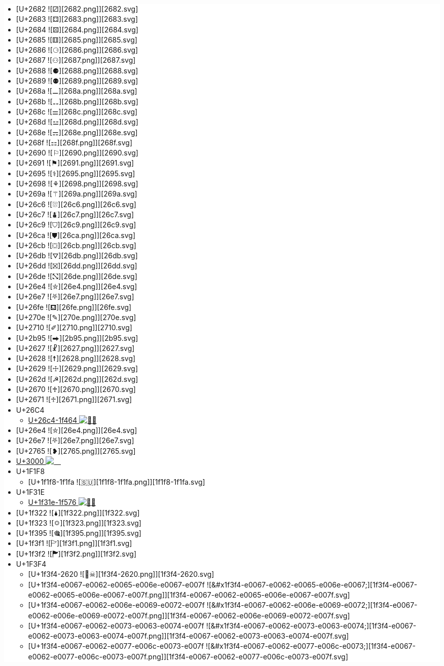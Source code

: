 + [U+2682 ![&#x2682;][2682.png]][2682.svg] 
+ [U+2683 ![&#x2683;][2683.png]][2683.svg] 
+ [U+2684 ![&#x2684;][2684.png]][2684.svg] 
+ [U+2685 ![&#x2685;][2685.png]][2685.svg] 
+ [U+2686 ![&#x2686;][2686.png]][2686.svg] 
+ [U+2687 ![&#x2687;][2687.png]][2687.svg] 
+ [U+2688 ![&#x2688;][2688.png]][2688.svg] 
+ [U+2689 ![&#x2689;][2689.png]][2689.svg] 
+ [U+268a ![&#x268a;][268a.png]][268a.svg] 
+ [U+268b ![&#x268b;][268b.png]][268b.svg] 
+ [U+268c ![&#x268c;][268c.png]][268c.svg] 
+ [U+268d ![&#x268d;][268d.png]][268d.svg] 
+ [U+268e ![&#x268e;][268e.png]][268e.svg] 
+ [U+268f ![&#x268f;][268f.png]][268f.svg] 
+ [U+2690 ![&#x2690;][2690.png]][2690.svg] 
+ [U+2691 ![&#x2691;][2691.png]][2691.svg] 
+ [U+2695 ![&#x2695;][2695.png]][2695.svg] 
+ [U+2698 ![&#x2698;][2698.png]][2698.svg] 
+ [U+269a ![&#x269a;][269a.png]][269a.svg] 
+ [U+26c6 ![&#x26c6;][26c6.png]][26c6.svg] 
+ [U+26c7 ![&#x26c7;][26c7.png]][26c7.svg] 
+ [U+26c9 ![&#x26c9;][26c9.png]][26c9.svg] 
+ [U+26ca ![&#x26ca;][26ca.png]][26ca.svg] 
+ [U+26cb ![&#x26cb;][26cb.png]][26cb.svg] 
+ [U+26db ![&#x26db;][26db.png]][26db.svg] 
+ [U+26dd ![&#x26dd;][26dd.png]][26dd.svg] 
+ [U+26de ![&#x26de;][26de.png]][26de.svg] 
+ [U+26e4 ![&#x26e4;][26e4.png]][26e4.svg] 
+ [U+26e7 ![&#x26e7;][26e7.png]][26e7.svg] 
+ [U+26fe ![&#x26fe;][26fe.png]][26fe.svg] 
+ [U+270e ![&#x270e;][270e.png]][270e.svg] 
+ [U+2710 ![&#x2710;][2710.png]][2710.svg] 
+ [U+2b95 ![&#x2b95;][2b95.png]][2b95.svg] 
+ [U+2627 ![&#x2627;][2627.png]][2627.svg] 
+ [U+2628 ![&#x2628;][2628.png]][2628.svg] 
+ [U+2629 ![&#x2629;][2629.png]][2629.svg] 
+ [U+262d ![&#x262d;][262d.png]][262d.svg] 
+ [U+2670 ![&#x2670;][2670.png]][2670.svg] 
+ [U+2671 ![&#x2671;][2671.png]][2671.svg] 
+ U+26C4
  + [U+26c4-1f464 ![&#x26c4;&zwj;&#x1f464;][26c4-1f464.png]][26c4-1f464.svg] 
+ [U+26e4 ![&#x26e4;][26e4.png]][26e4.svg] 
+ [U+26e7 ![&#x26e7;][26e7.png]][26e7.svg] 
+ [U+2765 ![&#x2765;][2765.png]][2765.svg] 
+ [U+3000 ![&#x3000;][3000.png]][3000.svg] 
+ U+1F1F8
  + [U+1f1f8-1f1fa ![&#x1f1f8;&#x1f1fa;][1f1f8-1f1fa.png]][1f1f8-1f1fa.svg] 
+ U+1F31E
  + [U+1f31e-1f576 ![&#x1f31e;&zwj;&#x1f576;][1f31e-1f576.png]][1f31e-1f576.svg] 
+ [U+1f322 ![&#x1f322;][1f322.png]][1f322.svg] 
+ [U+1f323 ![&#x1f323;][1f323.png]][1f323.svg] 
+ [U+1f395 ![&#x1f395;][1f395.png]][1f395.svg] 
+ [U+1f3f1 ![&#x1f3f1;][1f3f1.png]][1f3f1.svg] 
+ [U+1f3f2 ![&#x1f3f2;][1f3f2.png]][1f3f2.svg] 
+ U+1F3F4
  + [U+1f3f4-2620 ![&#x1f3f4;&#x2620;][1f3f4-2620.png]][1f3f4-2620.svg] 
  + [U+1f3f4-e0067-e0062-e0065-e006e-e0067-e007f ![&#x1f3f4-e0067-e0062-e0065-e006e-e0067;&#xe007f;][1f3f4-e0067-e0062-e0065-e006e-e0067-e007f.png]][1f3f4-e0067-e0062-e0065-e006e-e0067-e007f.svg] 
  + [U+1f3f4-e0067-e0062-e006e-e0069-e0072-e007f ![&#x1f3f4-e0067-e0062-e006e-e0069-e0072;&#xe007f;][1f3f4-e0067-e0062-e006e-e0069-e0072-e007f.png]][1f3f4-e0067-e0062-e006e-e0069-e0072-e007f.svg] 
  + [U+1f3f4-e0067-e0062-e0073-e0063-e0074-e007f ![&#x1f3f4-e0067-e0062-e0073-e0063-e0074;&#xe007f;][1f3f4-e0067-e0062-e0073-e0063-e0074-e007f.png]][1f3f4-e0067-e0062-e0073-e0063-e0074-e007f.svg] 
  + [U+1f3f4-e0067-e0062-e0077-e006c-e0073-e007f ![&#x1f3f4-e0067-e0062-e0077-e006c-e0073;&#xe007f;][1f3f4-e0067-e0062-e0077-e006c-e0073-e007f.png]][1f3f4-e0067-e0062-e0077-e006c-e0073-e007f.svg] 

[26c4-1f464.e1]: https://rawgit.com/emojione/emojione/2.2.7/assets/png/26c4-1f464.png 
[26c4-1f464.png]: https://rawgit.com/emojitwo/emojitwo/master/png/26c4-1f464.png 
[26c4-1f464.svg]: https://github.com/EmojiTwo/emojitwo/blob/master/svg/26c4-1f464.svg 
[1f31e-1f576.e1]: https://rawgit.com/emojione/emojione/2.2.7/assets/png/1f31e-1f576.png 
[1f31e-1f576.png]: https://rawgit.com/emojitwo/emojitwo/master/png/1f31e-1f576.png 
[1f31e-1f576.svg]: https://github.com/EmojiTwo/emojitwo/blob/master/svg/1f31e-1f576.svg 
[1f40a-1f464.e1]: https://rawgit.com/emojione/emojione/2.2.7/assets/png/1f40a-1f464.png 
[1f40a-1f464.png]: https://rawgit.com/emojitwo/emojitwo/master/png/1f40a-1f464.png 
[1f40a-1f464.svg]: https://github.com/EmojiTwo/emojitwo/blob/master/svg/1f40a-1f464.svg 
[1f40f-1f464.e1]: https://rawgit.com/emojione/emojione/2.2.7/assets/png/1f40f-1f464.png 
[1f40f-1f464.png]: https://rawgit.com/emojitwo/emojitwo/master/png/1f40f-1f464.png 
[1f40f-1f464.svg]: https://github.com/EmojiTwo/emojitwo/blob/master/svg/1f40f-1f464.svg 
[1f413-1f464.e1]: https://rawgit.com/emojione/emojione/2.2.7/assets/png/1f413-1f464.png 
[1f413-1f464.png]: https://rawgit.com/emojitwo/emojitwo/master/png/1f413-1f464.png 
[1f413-1f464.svg]: https://github.com/EmojiTwo/emojitwo/blob/master/svg/1f413-1f464.svg 
[1f414-1f464.e1]: https://rawgit.com/emojione/emojione/2.2.7/assets/png/1f414-1f464.png 
[1f414-1f464.png]: https://rawgit.com/emojitwo/emojitwo/master/png/1f414-1f464.png 
[1f414-1f464.svg]: https://github.com/EmojiTwo/emojitwo/blob/master/svg/1f414-1f464.svg 
[1f417-1f464.e1]: https://rawgit.com/emojione/emojione/2.2.7/assets/png/1f417-1f464.png 
[1f417-1f464.png]: https://rawgit.com/emojitwo/emojitwo/master/png/1f417-1f464.png 
[1f417-1f464.svg]: https://github.com/EmojiTwo/emojitwo/blob/master/svg/1f417-1f464.svg 
[1f428-1f464.e1]: https://rawgit.com/emojione/emojione/2.2.7/assets/png/1f428-1f464.png 
[1f428-1f464.png]: https://rawgit.com/emojitwo/emojitwo/master/png/1f428-1f464.png 
[1f428-1f464.svg]: https://github.com/EmojiTwo/emojitwo/blob/master/svg/1f428-1f464.svg 
[1f42a-1f464.e1]: https://rawgit.com/emojione/emojione/2.2.7/assets/png/1f42a-1f464.png 
[1f42a-1f464.png]: https://rawgit.com/emojitwo/emojitwo/master/png/1f42a-1f464.png 
[1f42a-1f464.svg]: https://github.com/EmojiTwo/emojitwo/blob/master/svg/1f42a-1f464.svg 
[1f42b-1f464.e1]: https://rawgit.com/emojione/emojione/2.2.7/assets/png/1f42b-1f464.png 
[1f42b-1f464.png]: https://rawgit.com/emojitwo/emojitwo/master/png/1f42b-1f464.png 
[1f42b-1f464.svg]: https://github.com/EmojiTwo/emojitwo/blob/master/svg/1f42b-1f464.svg 
[3000.e1]: https://rawgit.com/emojione/emojione/2.2.7/assets/png/3000.png 
[3000.png]: https://rawgit.com/emojitwo/emojitwo/master/png/3000.png 
[3000.svg]: https://github.com/EmojiTwo/emojitwo/blob/master/svg/3000.svg 
  [0023-20e3.png]: https://rawgit.com/emojitwo/emojitwo/master/png/0023-20e3.png
  [0023-20e3.svg]: https://github.com/EmojiTwo/emojitwo/blob/master/svg/0023-20e3.svg
  [0023.e1]: https://rawgit.com/emojione/emojione/2.2.7/assets/png/0023.png
  [0023-20e3.e1]: https://rawgit.com/emojione/emojione/2.2.7/assets/png/0023-20e3.png
  [0023.png]: https://rawgit.com/emojitwo/emojitwo/master/png/0023.png
  [0023.svg]: https://github.com/EmojiTwo/emojitwo/blob/master/svg/0023.svg
  [002a-20e3.e1]: https://rawgit.com/emojione/emojione/2.2.7/assets/png/002a-20e3.png
  [002a-20e3.png]: https://rawgit.com/emojitwo/emojitwo/master/png/002a-20e3.png
  [002a-20e3.svg]: https://github.com/EmojiTwo/emojitwo/blob/master/svg/002a-20e3.svg
  [002a.e1]: https://rawgit.com/emojione/emojione/2.2.7/assets/png/002a.png
  [002a.png]: https://rawgit.com/emojitwo/emojitwo/master/png/002a.png
  [002a.svg]: https://github.com/EmojiTwo/emojitwo/blob/master/svg/002a.svg
  [0030-20e3.e1]: https://rawgit.com/emojione/emojione/2.2.7/assets/png/0030-20e3.png
  [0030-20e3.png]: https://rawgit.com/emojitwo/emojitwo/master/png/0030-20e3.png
  [0030-20e3.svg]: https://github.com/EmojiTwo/emojitwo/blob/master/svg/0030-20e3.svg
  [0030.e1]: https://rawgit.com/emojione/emojione/2.2.7/assets/png/0030.png
  [0030.png]: https://rawgit.com/emojitwo/emojitwo/master/png/0030.png
  [0030.svg]: https://github.com/EmojiTwo/emojitwo/blob/master/svg/0030.svg
  [0031-20e3.e1]: https://rawgit.com/emojione/emojione/2.2.7/assets/png/0031-20e3.png
  [0031-20e3.png]: https://rawgit.com/emojitwo/emojitwo/master/png/0031-20e3.png
  [0031-20e3.svg]: https://github.com/EmojiTwo/emojitwo/blob/master/svg/0031-20e3.svg
  [0031.e1]: https://rawgit.com/emojione/emojione/2.2.7/assets/png/0031.png
  [0031.png]: https://rawgit.com/emojitwo/emojitwo/master/png/0031.png
  [0031.svg]: https://github.com/EmojiTwo/emojitwo/blob/master/svg/0031.svg
  [0032-20e3.e1]: https://rawgit.com/emojione/emojione/2.2.7/assets/png/0032-20e3.png
  [0032-20e3.png]: https://rawgit.com/emojitwo/emojitwo/master/png/0032-20e3.png
  [0032-20e3.svg]: https://github.com/EmojiTwo/emojitwo/blob/master/svg/0032-20e3.svg
  [0032.e1]: https://rawgit.com/emojione/emojione/2.2.7/assets/png/0032.png
  [0032.png]: https://rawgit.com/emojitwo/emojitwo/master/png/0032.png
  [0032.svg]: https://github.com/EmojiTwo/emojitwo/blob/master/svg/0032.svg
  [0033-20e3.e1]: https://rawgit.com/emojione/emojione/2.2.7/assets/png/0033-20e3.png
  [0033-20e3.png]: https://rawgit.com/emojitwo/emojitwo/master/png/0033-20e3.png
  [0033-20e3.svg]: https://github.com/EmojiTwo/emojitwo/blob/master/svg/0033-20e3.svg
  [0033.e1]: https://rawgit.com/emojione/emojione/2.2.7/assets/png/0033.png
  [0033.png]: https://rawgit.com/emojitwo/emojitwo/master/png/0033.png
  [0033.svg]: https://github.com/EmojiTwo/emojitwo/blob/master/svg/0033.svg
  [0034-20e3.e1]: https://rawgit.com/emojione/emojione/2.2.7/assets/png/0034-20e3.png
  [0034-20e3.png]: https://rawgit.com/emojitwo/emojitwo/master/png/0034-20e3.png
  [0034-20e3.svg]: https://github.com/EmojiTwo/emojitwo/blob/master/svg/0034-20e3.svg
  [0034.e1]: https://rawgit.com/emojione/emojione/2.2.7/assets/png/0034.png
  [0034.png]: https://rawgit.com/emojitwo/emojitwo/master/png/0034.png
  [0034.svg]: https://github.com/EmojiTwo/emojitwo/blob/master/svg/0034.svg
  [0035-20e3.e1]: https://rawgit.com/emojione/emojione/2.2.7/assets/png/0035-20e3.png
  [0035-20e3.png]: https://rawgit.com/emojitwo/emojitwo/master/png/0035-20e3.png
  [0035-20e3.svg]: https://github.com/EmojiTwo/emojitwo/blob/master/svg/0035-20e3.svg
  [0035.e1]: https://rawgit.com/emojione/emojione/2.2.7/assets/png/0035.png
  [0035.png]: https://rawgit.com/emojitwo/emojitwo/master/png/0035.png
  [0035.svg]: https://github.com/EmojiTwo/emojitwo/blob/master/svg/0035.svg
  [0036-20e3.e1]: https://rawgit.com/emojione/emojione/2.2.7/assets/png/0036-20e3.png
  [0036-20e3.png]: https://rawgit.com/emojitwo/emojitwo/master/png/0036-20e3.png
  [0036-20e3.svg]: https://github.com/EmojiTwo/emojitwo/blob/master/svg/0036-20e3.svg
  [0036.e1]: https://rawgit.com/emojione/emojione/2.2.7/assets/png/0036.png
  [0036.png]: https://rawgit.com/emojitwo/emojitwo/master/png/0036.png
  [0036.svg]: https://github.com/EmojiTwo/emojitwo/blob/master/svg/0036.svg
  [0037-20e3.e1]: https://rawgit.com/emojione/emojione/2.2.7/assets/png/0037-20e3.png
  [0037-20e3.png]: https://rawgit.com/emojitwo/emojitwo/master/png/0037-20e3.png
  [0037-20e3.svg]: https://github.com/EmojiTwo/emojitwo/blob/master/svg/0037-20e3.svg
  [0037.e1]: https://rawgit.com/emojione/emojione/2.2.7/assets/png/0037.png
  [0037.png]: https://rawgit.com/emojitwo/emojitwo/master/png/0037.png
  [0037.svg]: https://github.com/EmojiTwo/emojitwo/blob/master/svg/0037.svg
  [0038-20e3.e1]: https://rawgit.com/emojione/emojione/2.2.7/assets/png/0038-20e3.png
  [0038-20e3.png]: https://rawgit.com/emojitwo/emojitwo/master/png/0038-20e3.png
  [0038-20e3.svg]: https://github.com/EmojiTwo/emojitwo/blob/master/svg/0038-20e3.svg
  [0038.e1]: https://rawgit.com/emojione/emojione/2.2.7/assets/png/0038.png
  [0038.png]: https://rawgit.com/emojitwo/emojitwo/master/png/0038.png
  [0038.svg]: https://github.com/EmojiTwo/emojitwo/blob/master/svg/0038.svg
  [0039-20e3.e1]: https://rawgit.com/emojione/emojione/2.2.7/assets/png/0039-20e3.png
  [0039-20e3.png]: https://rawgit.com/emojitwo/emojitwo/master/png/0039-20e3.png
  [0039-20e3.svg]: https://github.com/EmojiTwo/emojitwo/blob/master/svg/0039-20e3.svg
  [0039.e1]: https://rawgit.com/emojione/emojione/2.2.7/assets/png/0039.png
  [0039.png]: https://rawgit.com/emojitwo/emojitwo/master/png/0039.png
  [0039.svg]: https://github.com/EmojiTwo/emojitwo/blob/master/svg/0039.svg
  [00a9.e1]: https://rawgit.com/emojione/emojione/2.2.7/assets/png/00a9.png
  [00a9.png]: https://rawgit.com/emojitwo/emojitwo/master/png/00a9.png
  [00a9.svg]: https://github.com/EmojiTwo/emojitwo/blob/master/svg/00a9.svg
  [00ae.e1]: https://rawgit.com/emojione/emojione/2.2.7/assets/png/00ae.png
  [00ae.png]: https://rawgit.com/emojitwo/emojitwo/master/png/00ae.png
  [00ae.svg]: https://github.com/EmojiTwo/emojitwo/blob/master/svg/00ae.svg
  [1f004.e1]: https://rawgit.com/emojione/emojione/2.2.7/assets/png/1f004.png
  [1f004.png]: https://rawgit.com/emojitwo/emojitwo/master/png/1f004.png
  [1f004.svg]: https://github.com/EmojiTwo/emojitwo/blob/master/svg/1f004.svg
  [1f0cf.e1]: https://rawgit.com/emojione/emojione/2.2.7/assets/png/1f0cf.png
  [1f0cf.png]: https://rawgit.com/emojitwo/emojitwo/master/png/1f0cf.png
  [1f0cf.svg]: https://github.com/EmojiTwo/emojitwo/blob/master/svg/1f0cf.svg
  [1f170.e1]: https://rawgit.com/emojione/emojione/2.2.7/assets/png/1f170.png
  [1f170.png]: https://rawgit.com/emojitwo/emojitwo/master/png/1f170.png
  [1f170.svg]: https://github.com/EmojiTwo/emojitwo/blob/master/svg/1f170.svg
  [1f171.e1]: https://rawgit.com/emojione/emojione/2.2.7/assets/png/1f171.png
  [1f171.png]: https://rawgit.com/emojitwo/emojitwo/master/png/1f171.png
  [1f171.svg]: https://github.com/EmojiTwo/emojitwo/blob/master/svg/1f171.svg
  [1f17e.e1]: https://rawgit.com/emojione/emojione/2.2.7/assets/png/1f17e.png
  [1f17e.png]: https://rawgit.com/emojitwo/emojitwo/master/png/1f17e.png
  [1f17e.svg]: https://github.com/EmojiTwo/emojitwo/blob/master/svg/1f17e.svg
  [1f17f.e1]: https://rawgit.com/emojione/emojione/2.2.7/assets/png/1f17f.png
  [1f17f.png]: https://rawgit.com/emojitwo/emojitwo/master/png/1f17f.png
  [1f17f.svg]: https://github.com/EmojiTwo/emojitwo/blob/master/svg/1f17f.svg
  [1f18e.e1]: https://rawgit.com/emojione/emojione/2.2.7/assets/png/1f18e.png
  [1f18e.png]: https://rawgit.com/emojitwo/emojitwo/master/png/1f18e.png
  [1f18e.svg]: https://github.com/EmojiTwo/emojitwo/blob/master/svg/1f18e.svg
  [1f191.e1]: https://rawgit.com/emojione/emojione/2.2.7/assets/png/1f191.png
  [1f191.png]: https://rawgit.com/emojitwo/emojitwo/master/png/1f191.png
  [1f191.svg]: https://github.com/EmojiTwo/emojitwo/blob/master/svg/1f191.svg
  [1f192.e1]: https://rawgit.com/emojione/emojione/2.2.7/assets/png/1f192.png
  [1f192.png]: https://rawgit.com/emojitwo/emojitwo/master/png/1f192.png
  [1f192.svg]: https://github.com/EmojiTwo/emojitwo/blob/master/svg/1f192.svg
  [1f193.e1]: https://rawgit.com/emojione/emojione/2.2.7/assets/png/1f193.png
  [1f193.png]: https://rawgit.com/emojitwo/emojitwo/master/png/1f193.png
  [1f193.svg]: https://github.com/EmojiTwo/emojitwo/blob/master/svg/1f193.svg
  [1f194.e1]: https://rawgit.com/emojione/emojione/2.2.7/assets/png/1f194.png
  [1f194.png]: https://rawgit.com/emojitwo/emojitwo/master/png/1f194.png
  [1f194.svg]: https://github.com/EmojiTwo/emojitwo/blob/master/svg/1f194.svg
  [1f195.e1]: https://rawgit.com/emojione/emojione/2.2.7/assets/png/1f195.png
  [1f195.png]: https://rawgit.com/emojitwo/emojitwo/master/png/1f195.png
  [1f195.svg]: https://github.com/EmojiTwo/emojitwo/blob/master/svg/1f195.svg
  [1f196.e1]: https://rawgit.com/emojione/emojione/2.2.7/assets/png/1f196.png
  [1f196.png]: https://rawgit.com/emojitwo/emojitwo/master/png/1f196.png
  [1f196.svg]: https://github.com/EmojiTwo/emojitwo/blob/master/svg/1f196.svg
  [1f197.e1]: https://rawgit.com/emojione/emojione/2.2.7/assets/png/1f197.png
  [1f197.png]: https://rawgit.com/emojitwo/emojitwo/master/png/1f197.png
  [1f197.svg]: https://github.com/EmojiTwo/emojitwo/blob/master/svg/1f197.svg
  [1f198.e1]: https://rawgit.com/emojione/emojione/2.2.7/assets/png/1f198.png
  [1f198.png]: https://rawgit.com/emojitwo/emojitwo/master/png/1f198.png
  [1f198.svg]: https://github.com/EmojiTwo/emojitwo/blob/master/svg/1f198.svg
  [1f199.e1]: https://rawgit.com/emojione/emojione/2.2.7/assets/png/1f199.png
  [1f199.png]: https://rawgit.com/emojitwo/emojitwo/master/png/1f199.png
  [1f199.svg]: https://github.com/EmojiTwo/emojitwo/blob/master/svg/1f199.svg
  [1f19a.e1]: https://rawgit.com/emojione/emojione/2.2.7/assets/png/1f19a.png
  [1f19a.png]: https://rawgit.com/emojitwo/emojitwo/master/png/1f19a.png
  [1f19a.svg]: https://github.com/EmojiTwo/emojitwo/blob/master/svg/1f19a.svg
  [1f1e6-1f1e8.e1]: https://rawgit.com/emojione/emojione/2.2.7/assets/png/1f1e6-1f1e8.png
  [1f1e6-1f1e8.png]: https://rawgit.com/emojitwo/emojitwo/master/png/1f1e6-1f1e8.png
  [1f1e6-1f1e8.svg]: https://github.com/EmojiTwo/emojitwo/blob/master/svg/1f1e6-1f1e8.svg
  [1f1e6-1f1e9.e1]: https://rawgit.com/emojione/emojione/2.2.7/assets/png/1f1e6-1f1e9.png
  [1f1e6-1f1e9.png]: https://rawgit.com/emojitwo/emojitwo/master/png/1f1e6-1f1e9.png
  [1f1e6-1f1e9.svg]: https://github.com/EmojiTwo/emojitwo/blob/master/svg/1f1e6-1f1e9.svg
  [1f1e6-1f1ea.e1]: https://rawgit.com/emojione/emojione/2.2.7/assets/png/1f1e6-1f1ea.png
  [1f1e6-1f1ea.png]: https://rawgit.com/emojitwo/emojitwo/master/png/1f1e6-1f1ea.png
  [1f1e6-1f1ea.svg]: https://github.com/EmojiTwo/emojitwo/blob/master/svg/1f1e6-1f1ea.svg
  [1f1e6-1f1eb.e1]: https://rawgit.com/emojione/emojione/2.2.7/assets/png/1f1e6-1f1eb.png
  [1f1e6-1f1eb.png]: https://rawgit.com/emojitwo/emojitwo/master/png/1f1e6-1f1eb.png
  [1f1e6-1f1eb.svg]: https://github.com/EmojiTwo/emojitwo/blob/master/svg/1f1e6-1f1eb.svg
  [1f1e6-1f1ec.e1]: https://rawgit.com/emojione/emojione/2.2.7/assets/png/1f1e6-1f1ec.png
  [1f1e6-1f1ec.png]: https://rawgit.com/emojitwo/emojitwo/master/png/1f1e6-1f1ec.png
  [1f1e6-1f1ec.svg]: https://github.com/EmojiTwo/emojitwo/blob/master/svg/1f1e6-1f1ec.svg
  [1f1e6-1f1ee.e1]: https://rawgit.com/emojione/emojione/2.2.7/assets/png/1f1e6-1f1ee.png
  [1f1e6-1f1ee.png]: https://rawgit.com/emojitwo/emojitwo/master/png/1f1e6-1f1ee.png
  [1f1e6-1f1ee.svg]: https://github.com/EmojiTwo/emojitwo/blob/master/svg/1f1e6-1f1ee.svg
  [1f1e6-1f1f1.e1]: https://rawgit.com/emojione/emojione/2.2.7/assets/png/1f1e6-1f1f1.png
  [1f1e6-1f1f1.png]: https://rawgit.com/emojitwo/emojitwo/master/png/1f1e6-1f1f1.png
  [1f1e6-1f1f1.svg]: https://github.com/EmojiTwo/emojitwo/blob/master/svg/1f1e6-1f1f1.svg
  [1f1e6-1f1f2.e1]: https://rawgit.com/emojione/emojione/2.2.7/assets/png/1f1e6-1f1f2.png
  [1f1e6-1f1f2.png]: https://rawgit.com/emojitwo/emojitwo/master/png/1f1e6-1f1f2.png
  [1f1e6-1f1f2.svg]: https://github.com/EmojiTwo/emojitwo/blob/master/svg/1f1e6-1f1f2.svg
  [1f1e6-1f1f4.e1]: https://rawgit.com/emojione/emojione/2.2.7/assets/png/1f1e6-1f1f4.png
  [1f1e6-1f1f4.png]: https://rawgit.com/emojitwo/emojitwo/master/png/1f1e6-1f1f4.png
  [1f1e6-1f1f4.svg]: https://github.com/EmojiTwo/emojitwo/blob/master/svg/1f1e6-1f1f4.svg
  [1f1e6-1f1f6.e1]: https://rawgit.com/emojione/emojione/2.2.7/assets/png/1f1e6-1f1f6.png
  [1f1e6-1f1f6.png]: https://rawgit.com/emojitwo/emojitwo/master/png/1f1e6-1f1f6.png
  [1f1e6-1f1f6.svg]: https://github.com/EmojiTwo/emojitwo/blob/master/svg/1f1e6-1f1f6.svg
  [1f1e6-1f1f7.e1]: https://rawgit.com/emojione/emojione/2.2.7/assets/png/1f1e6-1f1f7.png
  [1f1e6-1f1f7.png]: https://rawgit.com/emojitwo/emojitwo/master/png/1f1e6-1f1f7.png
  [1f1e6-1f1f7.svg]: https://github.com/EmojiTwo/emojitwo/blob/master/svg/1f1e6-1f1f7.svg
  [1f1e6-1f1f8.e1]: https://rawgit.com/emojione/emojione/2.2.7/assets/png/1f1e6-1f1f8.png
  [1f1e6-1f1f8.png]: https://rawgit.com/emojitwo/emojitwo/master/png/1f1e6-1f1f8.png
  [1f1e6-1f1f8.svg]: https://github.com/EmojiTwo/emojitwo/blob/master/svg/1f1e6-1f1f8.svg
  [1f1e6-1f1f9.e1]: https://rawgit.com/emojione/emojione/2.2.7/assets/png/1f1e6-1f1f9.png
  [1f1e6-1f1f9.png]: https://rawgit.com/emojitwo/emojitwo/master/png/1f1e6-1f1f9.png
  [1f1e6-1f1f9.svg]: https://github.com/EmojiTwo/emojitwo/blob/master/svg/1f1e6-1f1f9.svg
  [1f1e6-1f1fa.e1]: https://rawgit.com/emojione/emojione/2.2.7/assets/png/1f1e6-1f1fa.png
  [1f1e6-1f1fa.png]: https://rawgit.com/emojitwo/emojitwo/master/png/1f1e6-1f1fa.png
  [1f1e6-1f1fa.svg]: https://github.com/EmojiTwo/emojitwo/blob/master/svg/1f1e6-1f1fa.svg
  [1f1e6-1f1fc.e1]: https://rawgit.com/emojione/emojione/2.2.7/assets/png/1f1e6-1f1fc.png
  [1f1e6-1f1fc.png]: https://rawgit.com/emojitwo/emojitwo/master/png/1f1e6-1f1fc.png
  [1f1e6-1f1fc.svg]: https://github.com/EmojiTwo/emojitwo/blob/master/svg/1f1e6-1f1fc.svg
  [1f1e6-1f1fd.e1]: https://rawgit.com/emojione/emojione/2.2.7/assets/png/1f1e6-1f1fd.png
  [1f1e6-1f1fd.png]: https://rawgit.com/emojitwo/emojitwo/master/png/1f1e6-1f1fd.png
  [1f1e6-1f1fd.svg]: https://github.com/EmojiTwo/emojitwo/blob/master/svg/1f1e6-1f1fd.svg
  [1f1e6-1f1ff.e1]: https://rawgit.com/emojione/emojione/2.2.7/assets/png/1f1e6-1f1ff.png
  [1f1e6-1f1ff.png]: https://rawgit.com/emojitwo/emojitwo/master/png/1f1e6-1f1ff.png
  [1f1e6-1f1ff.svg]: https://github.com/EmojiTwo/emojitwo/blob/master/svg/1f1e6-1f1ff.svg
  [1f1e6.e1]: https://rawgit.com/emojione/emojione/2.2.7/assets/png/1f1e6.png
  [1f1e6.png]: https://rawgit.com/emojitwo/emojitwo/master/png/1f1e6.png
  [1f1e6.svg]: https://github.com/EmojiTwo/emojitwo/blob/master/svg/1f1e6.svg
  [1f1e7-1f1e6.e1]: https://rawgit.com/emojione/emojione/2.2.7/assets/png/1f1e7-1f1e6.png
  [1f1e7-1f1e6.png]: https://rawgit.com/emojitwo/emojitwo/master/png/1f1e7-1f1e6.png
  [1f1e7-1f1e6.svg]: https://github.com/EmojiTwo/emojitwo/blob/master/svg/1f1e7-1f1e6.svg
  [1f1e7-1f1e7.e1]: https://rawgit.com/emojione/emojione/2.2.7/assets/png/1f1e7-1f1e7.png
  [1f1e7-1f1e7.png]: https://rawgit.com/emojitwo/emojitwo/master/png/1f1e7-1f1e7.png
  [1f1e7-1f1e7.svg]: https://github.com/EmojiTwo/emojitwo/blob/master/svg/1f1e7-1f1e7.svg
  [1f1e7-1f1e9.e1]: https://rawgit.com/emojione/emojione/2.2.7/assets/png/1f1e7-1f1e9.png
  [1f1e7-1f1e9.png]: https://rawgit.com/emojitwo/emojitwo/master/png/1f1e7-1f1e9.png
  [1f1e7-1f1e9.svg]: https://github.com/EmojiTwo/emojitwo/blob/master/svg/1f1e7-1f1e9.svg
  [1f1e7-1f1ea.e1]: https://rawgit.com/emojione/emojione/2.2.7/assets/png/1f1e7-1f1ea.png
  [1f1e7-1f1ea.png]: https://rawgit.com/emojitwo/emojitwo/master/png/1f1e7-1f1ea.png
  [1f1e7-1f1ea.svg]: https://github.com/EmojiTwo/emojitwo/blob/master/svg/1f1e7-1f1ea.svg
  [1f1e7-1f1eb.e1]: https://rawgit.com/emojione/emojione/2.2.7/assets/png/1f1e7-1f1eb.png
  [1f1e7-1f1eb.png]: https://rawgit.com/emojitwo/emojitwo/master/png/1f1e7-1f1eb.png
  [1f1e7-1f1eb.svg]: https://github.com/EmojiTwo/emojitwo/blob/master/svg/1f1e7-1f1eb.svg
  [1f1e7-1f1ec.e1]: https://rawgit.com/emojione/emojione/2.2.7/assets/png/1f1e7-1f1ec.png
  [1f1e7-1f1ec.png]: https://rawgit.com/emojitwo/emojitwo/master/png/1f1e7-1f1ec.png
  [1f1e7-1f1ec.svg]: https://github.com/EmojiTwo/emojitwo/blob/master/svg/1f1e7-1f1ec.svg
  [1f1e7-1f1ed.e1]: https://rawgit.com/emojione/emojione/2.2.7/assets/png/1f1e7-1f1ed.png
  [1f1e7-1f1ed.png]: https://rawgit.com/emojitwo/emojitwo/master/png/1f1e7-1f1ed.png
  [1f1e7-1f1ed.svg]: https://github.com/EmojiTwo/emojitwo/blob/master/svg/1f1e7-1f1ed.svg
  [1f1e7-1f1ee.e1]: https://rawgit.com/emojione/emojione/2.2.7/assets/png/1f1e7-1f1ee.png
  [1f1e7-1f1ee.png]: https://rawgit.com/emojitwo/emojitwo/master/png/1f1e7-1f1ee.png
  [1f1e7-1f1ee.svg]: https://github.com/EmojiTwo/emojitwo/blob/master/svg/1f1e7-1f1ee.svg
  [1f1e7-1f1ef.e1]: https://rawgit.com/emojione/emojione/2.2.7/assets/png/1f1e7-1f1ef.png
  [1f1e7-1f1ef.png]: https://rawgit.com/emojitwo/emojitwo/master/png/1f1e7-1f1ef.png
  [1f1e7-1f1ef.svg]: https://github.com/EmojiTwo/emojitwo/blob/master/svg/1f1e7-1f1ef.svg
  [1f1e7-1f1f1.e1]: https://rawgit.com/emojione/emojione/2.2.7/assets/png/1f1e7-1f1f1.png
  [1f1e7-1f1f1.png]: https://rawgit.com/emojitwo/emojitwo/master/png/1f1e7-1f1f1.png
  [1f1e7-1f1f1.svg]: https://github.com/EmojiTwo/emojitwo/blob/master/svg/1f1e7-1f1f1.svg
  [1f1e7-1f1f2.e1]: https://rawgit.com/emojione/emojione/2.2.7/assets/png/1f1e7-1f1f2.png
  [1f1e7-1f1f2.png]: https://rawgit.com/emojitwo/emojitwo/master/png/1f1e7-1f1f2.png
  [1f1e7-1f1f2.svg]: https://github.com/EmojiTwo/emojitwo/blob/master/svg/1f1e7-1f1f2.svg
  [1f1e7-1f1f3.e1]: https://rawgit.com/emojione/emojione/2.2.7/assets/png/1f1e7-1f1f3.png
  [1f1e7-1f1f3.png]: https://rawgit.com/emojitwo/emojitwo/master/png/1f1e7-1f1f3.png
  [1f1e7-1f1f3.svg]: https://github.com/EmojiTwo/emojitwo/blob/master/svg/1f1e7-1f1f3.svg
  [1f1e7-1f1f4.e1]: https://rawgit.com/emojione/emojione/2.2.7/assets/png/1f1e7-1f1f4.png
  [1f1e7-1f1f4.png]: https://rawgit.com/emojitwo/emojitwo/master/png/1f1e7-1f1f4.png
  [1f1e7-1f1f4.svg]: https://github.com/EmojiTwo/emojitwo/blob/master/svg/1f1e7-1f1f4.svg
  [1f1e7-1f1f6.e1]: https://rawgit.com/emojione/emojione/2.2.7/assets/png/1f1e7-1f1f6.png
  [1f1e7-1f1f6.png]: https://rawgit.com/emojitwo/emojitwo/master/png/1f1e7-1f1f6.png
  [1f1e7-1f1f6.svg]: https://github.com/EmojiTwo/emojitwo/blob/master/svg/1f1e7-1f1f6.svg
  [1f1e7-1f1f7.e1]: https://rawgit.com/emojione/emojione/2.2.7/assets/png/1f1e7-1f1f7.png
  [1f1e7-1f1f7.png]: https://rawgit.com/emojitwo/emojitwo/master/png/1f1e7-1f1f7.png
  [1f1e7-1f1f7.svg]: https://github.com/EmojiTwo/emojitwo/blob/master/svg/1f1e7-1f1f7.svg
  [1f1e7-1f1f8.e1]: https://rawgit.com/emojione/emojione/2.2.7/assets/png/1f1e7-1f1f8.png
  [1f1e7-1f1f8.png]: https://rawgit.com/emojitwo/emojitwo/master/png/1f1e7-1f1f8.png
  [1f1e7-1f1f8.svg]: https://github.com/EmojiTwo/emojitwo/blob/master/svg/1f1e7-1f1f8.svg
  [1f1e7-1f1f9.e1]: https://rawgit.com/emojione/emojione/2.2.7/assets/png/1f1e7-1f1f9.png
  [1f1e7-1f1f9.png]: https://rawgit.com/emojitwo/emojitwo/master/png/1f1e7-1f1f9.png
  [1f1e7-1f1f9.svg]: https://github.com/EmojiTwo/emojitwo/blob/master/svg/1f1e7-1f1f9.svg
  [1f1e7-1f1fb.e1]: https://rawgit.com/emojione/emojione/2.2.7/assets/png/1f1e7-1f1fb.png
  [1f1e7-1f1fb.png]: https://rawgit.com/emojitwo/emojitwo/master/png/1f1e7-1f1fb.png
  [1f1e7-1f1fb.svg]: https://github.com/EmojiTwo/emojitwo/blob/master/svg/1f1e7-1f1fb.svg
  [1f1e7-1f1fc.e1]: https://rawgit.com/emojione/emojione/2.2.7/assets/png/1f1e7-1f1fc.png
  [1f1e7-1f1fc.png]: https://rawgit.com/emojitwo/emojitwo/master/png/1f1e7-1f1fc.png
  [1f1e7-1f1fc.svg]: https://github.com/EmojiTwo/emojitwo/blob/master/svg/1f1e7-1f1fc.svg
  [1f1e7-1f1fe.e1]: https://rawgit.com/emojione/emojione/2.2.7/assets/png/1f1e7-1f1fe.png
  [1f1e7-1f1fe.png]: https://rawgit.com/emojitwo/emojitwo/master/png/1f1e7-1f1fe.png
  [1f1e7-1f1fe.svg]: https://github.com/EmojiTwo/emojitwo/blob/master/svg/1f1e7-1f1fe.svg
  [1f1e7-1f1ff.e1]: https://rawgit.com/emojione/emojione/2.2.7/assets/png/1f1e7-1f1ff.png
  [1f1e7-1f1ff.png]: https://rawgit.com/emojitwo/emojitwo/master/png/1f1e7-1f1ff.png
  [1f1e7-1f1ff.svg]: https://github.com/EmojiTwo/emojitwo/blob/master/svg/1f1e7-1f1ff.svg
  [1f1e7.e1]: https://rawgit.com/emojione/emojione/2.2.7/assets/png/1f1e7.png
  [1f1e7.png]: https://rawgit.com/emojitwo/emojitwo/master/png/1f1e7.png
  [1f1e7.svg]: https://github.com/EmojiTwo/emojitwo/blob/master/svg/1f1e7.svg
  [1f1e8-1f1e6.e1]: https://rawgit.com/emojione/emojione/2.2.7/assets/png/1f1e8-1f1e6.png
  [1f1e8-1f1e6.png]: https://rawgit.com/emojitwo/emojitwo/master/png/1f1e8-1f1e6.png
  [1f1e8-1f1e6.svg]: https://github.com/EmojiTwo/emojitwo/blob/master/svg/1f1e8-1f1e6.svg
  [1f1e8-1f1e8.e1]: https://rawgit.com/emojione/emojione/2.2.7/assets/png/1f1e8-1f1e8.png
  [1f1e8-1f1e8.png]: https://rawgit.com/emojitwo/emojitwo/master/png/1f1e8-1f1e8.png
  [1f1e8-1f1e8.svg]: https://github.com/EmojiTwo/emojitwo/blob/master/svg/1f1e8-1f1e8.svg
  [1f1e8-1f1e9.e1]: https://rawgit.com/emojione/emojione/2.2.7/assets/png/1f1e8-1f1e9.png
  [1f1e8-1f1e9.png]: https://rawgit.com/emojitwo/emojitwo/master/png/1f1e8-1f1e9.png
  [1f1e8-1f1e9.svg]: https://github.com/EmojiTwo/emojitwo/blob/master/svg/1f1e8-1f1e9.svg
  [1f1e8-1f1eb.e1]: https://rawgit.com/emojione/emojione/2.2.7/assets/png/1f1e8-1f1eb.png
  [1f1e8-1f1eb.png]: https://rawgit.com/emojitwo/emojitwo/master/png/1f1e8-1f1eb.png
  [1f1e8-1f1eb.svg]: https://github.com/EmojiTwo/emojitwo/blob/master/svg/1f1e8-1f1eb.svg
  [1f1e8-1f1ec.e1]: https://rawgit.com/emojione/emojione/2.2.7/assets/png/1f1e8-1f1ec.png
  [1f1e8-1f1ec.png]: https://rawgit.com/emojitwo/emojitwo/master/png/1f1e8-1f1ec.png
  [1f1e8-1f1ec.svg]: https://github.com/EmojiTwo/emojitwo/blob/master/svg/1f1e8-1f1ec.svg
  [1f1e8-1f1ed.e1]: https://rawgit.com/emojione/emojione/2.2.7/assets/png/1f1e8-1f1ed.png
  [1f1e8-1f1ed.png]: https://rawgit.com/emojitwo/emojitwo/master/png/1f1e8-1f1ed.png
  [1f1e8-1f1ed.svg]: https://github.com/EmojiTwo/emojitwo/blob/master/svg/1f1e8-1f1ed.svg
  [1f1e8-1f1ee.e1]: https://rawgit.com/emojione/emojione/2.2.7/assets/png/1f1e8-1f1ee.png
  [1f1e8-1f1ee.png]: https://rawgit.com/emojitwo/emojitwo/master/png/1f1e8-1f1ee.png
  [1f1e8-1f1ee.svg]: https://github.com/EmojiTwo/emojitwo/blob/master/svg/1f1e8-1f1ee.svg
  [1f1e8-1f1f0.e1]: https://rawgit.com/emojione/emojione/2.2.7/assets/png/1f1e8-1f1f0.png
  [1f1e8-1f1f0.png]: https://rawgit.com/emojitwo/emojitwo/master/png/1f1e8-1f1f0.png
  [1f1e8-1f1f0.svg]: https://github.com/EmojiTwo/emojitwo/blob/master/svg/1f1e8-1f1f0.svg
  [1f1e8-1f1f1.e1]: https://rawgit.com/emojione/emojione/2.2.7/assets/png/1f1e8-1f1f1.png
  [1f1e8-1f1f1.png]: https://rawgit.com/emojitwo/emojitwo/master/png/1f1e8-1f1f1.png
  [1f1e8-1f1f1.svg]: https://github.com/EmojiTwo/emojitwo/blob/master/svg/1f1e8-1f1f1.svg
  [1f1e8-1f1f2.e1]: https://rawgit.com/emojione/emojione/2.2.7/assets/png/1f1e8-1f1f2.png
  [1f1e8-1f1f2.png]: https://rawgit.com/emojitwo/emojitwo/master/png/1f1e8-1f1f2.png
  [1f1e8-1f1f2.svg]: https://github.com/EmojiTwo/emojitwo/blob/master/svg/1f1e8-1f1f2.svg
  [1f1e8-1f1f3.e1]: https://rawgit.com/emojione/emojione/2.2.7/assets/png/1f1e8-1f1f3.png
  [1f1e8-1f1f3.png]: https://rawgit.com/emojitwo/emojitwo/master/png/1f1e8-1f1f3.png
  [1f1e8-1f1f3.svg]: https://github.com/EmojiTwo/emojitwo/blob/master/svg/1f1e8-1f1f3.svg
  [1f1e8-1f1f4.e1]: https://rawgit.com/emojione/emojione/2.2.7/assets/png/1f1e8-1f1f4.png
  [1f1e8-1f1f4.png]: https://rawgit.com/emojitwo/emojitwo/master/png/1f1e8-1f1f4.png
  [1f1e8-1f1f4.svg]: https://github.com/EmojiTwo/emojitwo/blob/master/svg/1f1e8-1f1f4.svg
  [1f1e8-1f1f5.e1]: https://rawgit.com/emojione/emojione/2.2.7/assets/png/1f1e8-1f1f5.png
  [1f1e8-1f1f5.png]: https://rawgit.com/emojitwo/emojitwo/master/png/1f1e8-1f1f5.png
  [1f1e8-1f1f5.svg]: https://github.com/EmojiTwo/emojitwo/blob/master/svg/1f1e8-1f1f5.svg
  [1f1e8-1f1f7.e1]: https://rawgit.com/emojione/emojione/2.2.7/assets/png/1f1e8-1f1f7.png
  [1f1e8-1f1f7.png]: https://rawgit.com/emojitwo/emojitwo/master/png/1f1e8-1f1f7.png
  [1f1e8-1f1f7.svg]: https://github.com/EmojiTwo/emojitwo/blob/master/svg/1f1e8-1f1f7.svg
  [1f1e8-1f1fa.e1]: https://rawgit.com/emojione/emojione/2.2.7/assets/png/1f1e8-1f1fa.png
  [1f1e8-1f1fa.png]: https://rawgit.com/emojitwo/emojitwo/master/png/1f1e8-1f1fa.png
  [1f1e8-1f1fa.svg]: https://github.com/EmojiTwo/emojitwo/blob/master/svg/1f1e8-1f1fa.svg
  [1f1e8-1f1fb.e1]: https://rawgit.com/emojione/emojione/2.2.7/assets/png/1f1e8-1f1fb.png
  [1f1e8-1f1fb.png]: https://rawgit.com/emojitwo/emojitwo/master/png/1f1e8-1f1fb.png
  [1f1e8-1f1fb.svg]: https://github.com/EmojiTwo/emojitwo/blob/master/svg/1f1e8-1f1fb.svg
  [1f1e8-1f1fc.e1]: https://rawgit.com/emojione/emojione/2.2.7/assets/png/1f1e8-1f1fc.png
  [1f1e8-1f1fc.png]: https://rawgit.com/emojitwo/emojitwo/master/png/1f1e8-1f1fc.png
  [1f1e8-1f1fc.svg]: https://github.com/EmojiTwo/emojitwo/blob/master/svg/1f1e8-1f1fc.svg
  [1f1e8-1f1fd.e1]: https://rawgit.com/emojione/emojione/2.2.7/assets/png/1f1e8-1f1fd.png
  [1f1e8-1f1fd.png]: https://rawgit.com/emojitwo/emojitwo/master/png/1f1e8-1f1fd.png
  [1f1e8-1f1fd.svg]: https://github.com/EmojiTwo/emojitwo/blob/master/svg/1f1e8-1f1fd.svg
  [1f1e8-1f1fe.e1]: https://rawgit.com/emojione/emojione/2.2.7/assets/png/1f1e8-1f1fe.png
  [1f1e8-1f1fe.png]: https://rawgit.com/emojitwo/emojitwo/master/png/1f1e8-1f1fe.png
  [1f1e8-1f1fe.svg]: https://github.com/EmojiTwo/emojitwo/blob/master/svg/1f1e8-1f1fe.svg
  [1f1e8-1f1ff.e1]: https://rawgit.com/emojione/emojione/2.2.7/assets/png/1f1e8-1f1ff.png
  [1f1e8-1f1ff.png]: https://rawgit.com/emojitwo/emojitwo/master/png/1f1e8-1f1ff.png
  [1f1e8-1f1ff.svg]: https://github.com/EmojiTwo/emojitwo/blob/master/svg/1f1e8-1f1ff.svg
  [1f1e8.e1]: https://rawgit.com/emojione/emojione/2.2.7/assets/png/1f1e8.png
  [1f1e8.png]: https://rawgit.com/emojitwo/emojitwo/master/png/1f1e8.png
  [1f1e8.svg]: https://github.com/EmojiTwo/emojitwo/blob/master/svg/1f1e8.svg
  [1f1e9-1f1ea.e1]: https://rawgit.com/emojione/emojione/2.2.7/assets/png/1f1e9-1f1ea.png
  [1f1e9-1f1ea.png]: https://rawgit.com/emojitwo/emojitwo/master/png/1f1e9-1f1ea.png
  [1f1e9-1f1ea.svg]: https://github.com/EmojiTwo/emojitwo/blob/master/svg/1f1e9-1f1ea.svg
  [1f1e9-1f1ec.e1]: https://rawgit.com/emojione/emojione/2.2.7/assets/png/1f1e9-1f1ec.png
  [1f1e9-1f1ec.png]: https://rawgit.com/emojitwo/emojitwo/master/png/1f1e9-1f1ec.png
  [1f1e9-1f1ec.svg]: https://github.com/EmojiTwo/emojitwo/blob/master/svg/1f1e9-1f1ec.svg
  [1f1e9-1f1ef.e1]: https://rawgit.com/emojione/emojione/2.2.7/assets/png/1f1e9-1f1ef.png
  [1f1e9-1f1ef.png]: https://rawgit.com/emojitwo/emojitwo/master/png/1f1e9-1f1ef.png
  [1f1e9-1f1ef.svg]: https://github.com/EmojiTwo/emojitwo/blob/master/svg/1f1e9-1f1ef.svg
  [1f1e9-1f1f0.e1]: https://rawgit.com/emojione/emojione/2.2.7/assets/png/1f1e9-1f1f0.png
  [1f1e9-1f1f0.png]: https://rawgit.com/emojitwo/emojitwo/master/png/1f1e9-1f1f0.png
  [1f1e9-1f1f0.svg]: https://github.com/EmojiTwo/emojitwo/blob/master/svg/1f1e9-1f1f0.svg
  [1f1e9-1f1f2.e1]: https://rawgit.com/emojione/emojione/2.2.7/assets/png/1f1e9-1f1f2.png
  [1f1e9-1f1f2.png]: https://rawgit.com/emojitwo/emojitwo/master/png/1f1e9-1f1f2.png
  [1f1e9-1f1f2.svg]: https://github.com/EmojiTwo/emojitwo/blob/master/svg/1f1e9-1f1f2.svg
  [1f1e9-1f1f4.e1]: https://rawgit.com/emojione/emojione/2.2.7/assets/png/1f1e9-1f1f4.png
  [1f1e9-1f1f4.png]: https://rawgit.com/emojitwo/emojitwo/master/png/1f1e9-1f1f4.png
  [1f1e9-1f1f4.svg]: https://github.com/EmojiTwo/emojitwo/blob/master/svg/1f1e9-1f1f4.svg
  [1f1e9-1f1ff.e1]: https://rawgit.com/emojione/emojione/2.2.7/assets/png/1f1e9-1f1ff.png
  [1f1e9-1f1ff.png]: https://rawgit.com/emojitwo/emojitwo/master/png/1f1e9-1f1ff.png
  [1f1e9-1f1ff.svg]: https://github.com/EmojiTwo/emojitwo/blob/master/svg/1f1e9-1f1ff.svg
  [1f1e9.e1]: https://rawgit.com/emojione/emojione/2.2.7/assets/png/1f1e9.png
  [1f1e9.png]: https://rawgit.com/emojitwo/emojitwo/master/png/1f1e9.png
  [1f1e9.svg]: https://github.com/EmojiTwo/emojitwo/blob/master/svg/1f1e9.svg
  [1f1ea-1f1e6.e1]: https://rawgit.com/emojione/emojione/2.2.7/assets/png/1f1ea-1f1e6.png
  [1f1ea-1f1e6.png]: https://rawgit.com/emojitwo/emojitwo/master/png/1f1ea-1f1e6.png
  [1f1ea-1f1e6.svg]: https://github.com/EmojiTwo/emojitwo/blob/master/svg/1f1ea-1f1e6.svg
  [1f1ea-1f1e8.e1]: https://rawgit.com/emojione/emojione/2.2.7/assets/png/1f1ea-1f1e8.png
  [1f1ea-1f1e8.png]: https://rawgit.com/emojitwo/emojitwo/master/png/1f1ea-1f1e8.png
  [1f1ea-1f1e8.svg]: https://github.com/EmojiTwo/emojitwo/blob/master/svg/1f1ea-1f1e8.svg
  [1f1ea-1f1ea.e1]: https://rawgit.com/emojione/emojione/2.2.7/assets/png/1f1ea-1f1ea.png
  [1f1ea-1f1ea.png]: https://rawgit.com/emojitwo/emojitwo/master/png/1f1ea-1f1ea.png
  [1f1ea-1f1ea.svg]: https://github.com/EmojiTwo/emojitwo/blob/master/svg/1f1ea-1f1ea.svg
  [1f1ea-1f1ec.e1]: https://rawgit.com/emojione/emojione/2.2.7/assets/png/1f1ea-1f1ec.png
  [1f1ea-1f1ec.png]: https://rawgit.com/emojitwo/emojitwo/master/png/1f1ea-1f1ec.png
  [1f1ea-1f1ec.svg]: https://github.com/EmojiTwo/emojitwo/blob/master/svg/1f1ea-1f1ec.svg
  [1f1ea-1f1ed.e1]: https://rawgit.com/emojione/emojione/2.2.7/assets/png/1f1ea-1f1ed.png
  [1f1ea-1f1ed.png]: https://rawgit.com/emojitwo/emojitwo/master/png/1f1ea-1f1ed.png
  [1f1ea-1f1ed.svg]: https://github.com/EmojiTwo/emojitwo/blob/master/svg/1f1ea-1f1ed.svg
  [1f1ea-1f1f7.e1]: https://rawgit.com/emojione/emojione/2.2.7/assets/png/1f1ea-1f1f7.png
  [1f1ea-1f1f7.png]: https://rawgit.com/emojitwo/emojitwo/master/png/1f1ea-1f1f7.png
  [1f1ea-1f1f7.svg]: https://github.com/EmojiTwo/emojitwo/blob/master/svg/1f1ea-1f1f7.svg
  [1f1ea-1f1f8.e1]: https://rawgit.com/emojione/emojione/2.2.7/assets/png/1f1ea-1f1f8.png
  [1f1ea-1f1f8.png]: https://rawgit.com/emojitwo/emojitwo/master/png/1f1ea-1f1f8.png
  [1f1ea-1f1f8.svg]: https://github.com/EmojiTwo/emojitwo/blob/master/svg/1f1ea-1f1f8.svg
  [1f1ea-1f1f9.e1]: https://rawgit.com/emojione/emojione/2.2.7/assets/png/1f1ea-1f1f9.png
  [1f1ea-1f1f9.png]: https://rawgit.com/emojitwo/emojitwo/master/png/1f1ea-1f1f9.png
  [1f1ea-1f1f9.svg]: https://github.com/EmojiTwo/emojitwo/blob/master/svg/1f1ea-1f1f9.svg
  [1f1ea-1f1fa.e1]: https://rawgit.com/emojione/emojione/2.2.7/assets/png/1f1ea-1f1fa.png
  [1f1ea-1f1fa.png]: https://rawgit.com/emojitwo/emojitwo/master/png/1f1ea-1f1fa.png
  [1f1ea-1f1fa.svg]: https://github.com/EmojiTwo/emojitwo/blob/master/svg/1f1ea-1f1fa.svg
  [1f1ea.e1]: https://rawgit.com/emojione/emojione/2.2.7/assets/png/1f1ea.png
  [1f1ea.png]: https://rawgit.com/emojitwo/emojitwo/master/png/1f1ea.png
  [1f1ea.svg]: https://github.com/EmojiTwo/emojitwo/blob/master/svg/1f1ea.svg
  [1f1eb-1f1ee.e1]: https://rawgit.com/emojione/emojione/2.2.7/assets/png/1f1eb-1f1ee.png
  [1f1eb-1f1ee.png]: https://rawgit.com/emojitwo/emojitwo/master/png/1f1eb-1f1ee.png
  [1f1eb-1f1ee.svg]: https://github.com/EmojiTwo/emojitwo/blob/master/svg/1f1eb-1f1ee.svg
  [1f1eb-1f1ef.e1]: https://rawgit.com/emojione/emojione/2.2.7/assets/png/1f1eb-1f1ef.png
  [1f1eb-1f1ef.png]: https://rawgit.com/emojitwo/emojitwo/master/png/1f1eb-1f1ef.png
  [1f1eb-1f1ef.svg]: https://github.com/EmojiTwo/emojitwo/blob/master/svg/1f1eb-1f1ef.svg
  [1f1eb-1f1f0.e1]: https://rawgit.com/emojione/emojione/2.2.7/assets/png/1f1eb-1f1f0.png
  [1f1eb-1f1f0.png]: https://rawgit.com/emojitwo/emojitwo/master/png/1f1eb-1f1f0.png
  [1f1eb-1f1f0.svg]: https://github.com/EmojiTwo/emojitwo/blob/master/svg/1f1eb-1f1f0.svg
  [1f1eb-1f1f2.e1]: https://rawgit.com/emojione/emojione/2.2.7/assets/png/1f1eb-1f1f2.png
  [1f1eb-1f1f2.png]: https://rawgit.com/emojitwo/emojitwo/master/png/1f1eb-1f1f2.png
  [1f1eb-1f1f2.svg]: https://github.com/EmojiTwo/emojitwo/blob/master/svg/1f1eb-1f1f2.svg
  [1f1eb-1f1f4.e1]: https://rawgit.com/emojione/emojione/2.2.7/assets/png/1f1eb-1f1f4.png
  [1f1eb-1f1f4.png]: https://rawgit.com/emojitwo/emojitwo/master/png/1f1eb-1f1f4.png
  [1f1eb-1f1f4.svg]: https://github.com/EmojiTwo/emojitwo/blob/master/svg/1f1eb-1f1f4.svg
  [1f1eb-1f1f7.e1]: https://rawgit.com/emojione/emojione/2.2.7/assets/png/1f1eb-1f1f7.png
  [1f1eb-1f1f7.png]: https://rawgit.com/emojitwo/emojitwo/master/png/1f1eb-1f1f7.png
  [1f1eb-1f1f7.svg]: https://github.com/EmojiTwo/emojitwo/blob/master/svg/1f1eb-1f1f7.svg
  [1f1eb.e1]: https://rawgit.com/emojione/emojione/2.2.7/assets/png/1f1eb.png
  [1f1eb.png]: https://rawgit.com/emojitwo/emojitwo/master/png/1f1eb.png
  [1f1eb.svg]: https://github.com/EmojiTwo/emojitwo/blob/master/svg/1f1eb.svg
  [1f1ec-1f1e6.e1]: https://rawgit.com/emojione/emojione/2.2.7/assets/png/1f1ec-1f1e6.png
  [1f1ec-1f1e6.png]: https://rawgit.com/emojitwo/emojitwo/master/png/1f1ec-1f1e6.png
  [1f1ec-1f1e6.svg]: https://github.com/EmojiTwo/emojitwo/blob/master/svg/1f1ec-1f1e6.svg
  [1f1ec-1f1e7.e1]: https://rawgit.com/emojione/emojione/2.2.7/assets/png/1f1ec-1f1e7.png
  [1f1ec-1f1e7.png]: https://rawgit.com/emojitwo/emojitwo/master/png/1f1ec-1f1e7.png
  [1f1ec-1f1e7.svg]: https://github.com/EmojiTwo/emojitwo/blob/master/svg/1f1ec-1f1e7.svg
  [1f1ec-1f1e9.e1]: https://rawgit.com/emojione/emojione/2.2.7/assets/png/1f1ec-1f1e9.png
  [1f1ec-1f1e9.png]: https://rawgit.com/emojitwo/emojitwo/master/png/1f1ec-1f1e9.png
  [1f1ec-1f1e9.svg]: https://github.com/EmojiTwo/emojitwo/blob/master/svg/1f1ec-1f1e9.svg
  [1f1ec-1f1ea.e1]: https://rawgit.com/emojione/emojione/2.2.7/assets/png/1f1ec-1f1ea.png
  [1f1ec-1f1ea.png]: https://rawgit.com/emojitwo/emojitwo/master/png/1f1ec-1f1ea.png
  [1f1ec-1f1ea.svg]: https://github.com/EmojiTwo/emojitwo/blob/master/svg/1f1ec-1f1ea.svg
  [1f1ec-1f1eb.e1]: https://rawgit.com/emojione/emojione/2.2.7/assets/png/1f1ec-1f1eb.png
  [1f1ec-1f1eb.png]: https://rawgit.com/emojitwo/emojitwo/master/png/1f1ec-1f1eb.png
  [1f1ec-1f1eb.svg]: https://github.com/EmojiTwo/emojitwo/blob/master/svg/1f1ec-1f1eb.svg
  [1f1ec-1f1ec.e1]: https://rawgit.com/emojione/emojione/2.2.7/assets/png/1f1ec-1f1ec.png
  [1f1ec-1f1ec.png]: https://rawgit.com/emojitwo/emojitwo/master/png/1f1ec-1f1ec.png
  [1f1ec-1f1ec.svg]: https://github.com/EmojiTwo/emojitwo/blob/master/svg/1f1ec-1f1ec.svg
  [1f1ec-1f1ed.e1]: https://rawgit.com/emojione/emojione/2.2.7/assets/png/1f1ec-1f1ed.png
  [1f1ec-1f1ed.png]: https://rawgit.com/emojitwo/emojitwo/master/png/1f1ec-1f1ed.png
  [1f1ec-1f1ed.svg]: https://github.com/EmojiTwo/emojitwo/blob/master/svg/1f1ec-1f1ed.svg
  [1f1ec-1f1ee.e1]: https://rawgit.com/emojione/emojione/2.2.7/assets/png/1f1ec-1f1ee.png
  [1f1ec-1f1ee.png]: https://rawgit.com/emojitwo/emojitwo/master/png/1f1ec-1f1ee.png
  [1f1ec-1f1ee.svg]: https://github.com/EmojiTwo/emojitwo/blob/master/svg/1f1ec-1f1ee.svg
  [1f1ec-1f1f1.e1]: https://rawgit.com/emojione/emojione/2.2.7/assets/png/1f1ec-1f1f1.png
  [1f1ec-1f1f1.png]: https://rawgit.com/emojitwo/emojitwo/master/png/1f1ec-1f1f1.png
  [1f1ec-1f1f1.svg]: https://github.com/EmojiTwo/emojitwo/blob/master/svg/1f1ec-1f1f1.svg
  [1f1ec-1f1f2.e1]: https://rawgit.com/emojione/emojione/2.2.7/assets/png/1f1ec-1f1f2.png
  [1f1ec-1f1f2.png]: https://rawgit.com/emojitwo/emojitwo/master/png/1f1ec-1f1f2.png
  [1f1ec-1f1f2.svg]: https://github.com/EmojiTwo/emojitwo/blob/master/svg/1f1ec-1f1f2.svg
  [1f1ec-1f1f3.e1]: https://rawgit.com/emojione/emojione/2.2.7/assets/png/1f1ec-1f1f3.png
  [1f1ec-1f1f3.png]: https://rawgit.com/emojitwo/emojitwo/master/png/1f1ec-1f1f3.png
  [1f1ec-1f1f3.svg]: https://github.com/EmojiTwo/emojitwo/blob/master/svg/1f1ec-1f1f3.svg
  [1f1ec-1f1f5.e1]: https://rawgit.com/emojione/emojione/2.2.7/assets/png/1f1ec-1f1f5.png
  [1f1ec-1f1f5.png]: https://rawgit.com/emojitwo/emojitwo/master/png/1f1ec-1f1f5.png
  [1f1ec-1f1f5.svg]: https://github.com/EmojiTwo/emojitwo/blob/master/svg/1f1ec-1f1f5.svg
  [1f1ec-1f1f6.e1]: https://rawgit.com/emojione/emojione/2.2.7/assets/png/1f1ec-1f1f6.png
  [1f1ec-1f1f6.png]: https://rawgit.com/emojitwo/emojitwo/master/png/1f1ec-1f1f6.png
  [1f1ec-1f1f6.svg]: https://github.com/EmojiTwo/emojitwo/blob/master/svg/1f1ec-1f1f6.svg
  [1f1ec-1f1f7.e1]: https://rawgit.com/emojione/emojione/2.2.7/assets/png/1f1ec-1f1f7.png
  [1f1ec-1f1f7.png]: https://rawgit.com/emojitwo/emojitwo/master/png/1f1ec-1f1f7.png
  [1f1ec-1f1f7.svg]: https://github.com/EmojiTwo/emojitwo/blob/master/svg/1f1ec-1f1f7.svg
  [1f1ec-1f1f8.e1]: https://rawgit.com/emojione/emojione/2.2.7/assets/png/1f1ec-1f1f8.png
  [1f1ec-1f1f8.png]: https://rawgit.com/emojitwo/emojitwo/master/png/1f1ec-1f1f8.png
  [1f1ec-1f1f8.svg]: https://github.com/EmojiTwo/emojitwo/blob/master/svg/1f1ec-1f1f8.svg
  [1f1ec-1f1f9.e1]: https://rawgit.com/emojione/emojione/2.2.7/assets/png/1f1ec-1f1f9.png
  [1f1ec-1f1f9.png]: https://rawgit.com/emojitwo/emojitwo/master/png/1f1ec-1f1f9.png
  [1f1ec-1f1f9.svg]: https://github.com/EmojiTwo/emojitwo/blob/master/svg/1f1ec-1f1f9.svg
  [1f1ec-1f1fa.e1]: https://rawgit.com/emojione/emojione/2.2.7/assets/png/1f1ec-1f1fa.png
  [1f1ec-1f1fa.png]: https://rawgit.com/emojitwo/emojitwo/master/png/1f1ec-1f1fa.png
  [1f1ec-1f1fa.svg]: https://github.com/EmojiTwo/emojitwo/blob/master/svg/1f1ec-1f1fa.svg
  [1f1ec-1f1fc.e1]: https://rawgit.com/emojione/emojione/2.2.7/assets/png/1f1ec-1f1fc.png
  [1f1ec-1f1fc.png]: https://rawgit.com/emojitwo/emojitwo/master/png/1f1ec-1f1fc.png
  [1f1ec-1f1fc.svg]: https://github.com/EmojiTwo/emojitwo/blob/master/svg/1f1ec-1f1fc.svg
  [1f1ec-1f1fe.e1]: https://rawgit.com/emojione/emojione/2.2.7/assets/png/1f1ec-1f1fe.png
  [1f1ec-1f1fe.png]: https://rawgit.com/emojitwo/emojitwo/master/png/1f1ec-1f1fe.png
  [1f1ec-1f1fe.svg]: https://github.com/EmojiTwo/emojitwo/blob/master/svg/1f1ec-1f1fe.svg
  [1f1ec.e1]: https://rawgit.com/emojione/emojione/2.2.7/assets/png/1f1ec.png
  [1f1ec.png]: https://rawgit.com/emojitwo/emojitwo/master/png/1f1ec.png
  [1f1ec.svg]: https://github.com/EmojiTwo/emojitwo/blob/master/svg/1f1ec.svg
  [1f1ed-1f1f0.e1]: https://rawgit.com/emojione/emojione/2.2.7/assets/png/1f1ed-1f1f0.png
  [1f1ed-1f1f0.png]: https://rawgit.com/emojitwo/emojitwo/master/png/1f1ed-1f1f0.png
  [1f1ed-1f1f0.svg]: https://github.com/EmojiTwo/emojitwo/blob/master/svg/1f1ed-1f1f0.svg
  [1f1ed-1f1f2.e1]: https://rawgit.com/emojione/emojione/2.2.7/assets/png/1f1ed-1f1f2.png
  [1f1ed-1f1f2.png]: https://rawgit.com/emojitwo/emojitwo/master/png/1f1ed-1f1f2.png
  [1f1ed-1f1f2.svg]: https://github.com/EmojiTwo/emojitwo/blob/master/svg/1f1ed-1f1f2.svg
  [1f1ed-1f1f3.e1]: https://rawgit.com/emojione/emojione/2.2.7/assets/png/1f1ed-1f1f3.png
  [1f1ed-1f1f3.png]: https://rawgit.com/emojitwo/emojitwo/master/png/1f1ed-1f1f3.png
  [1f1ed-1f1f3.svg]: https://github.com/EmojiTwo/emojitwo/blob/master/svg/1f1ed-1f1f3.svg
  [1f1ed-1f1f7.e1]: https://rawgit.com/emojione/emojione/2.2.7/assets/png/1f1ed-1f1f7.png
  [1f1ed-1f1f7.png]: https://rawgit.com/emojitwo/emojitwo/master/png/1f1ed-1f1f7.png
  [1f1ed-1f1f7.svg]: https://github.com/EmojiTwo/emojitwo/blob/master/svg/1f1ed-1f1f7.svg
  [1f1ed-1f1f9.e1]: https://rawgit.com/emojione/emojione/2.2.7/assets/png/1f1ed-1f1f9.png
  [1f1ed-1f1f9.png]: https://rawgit.com/emojitwo/emojitwo/master/png/1f1ed-1f1f9.png